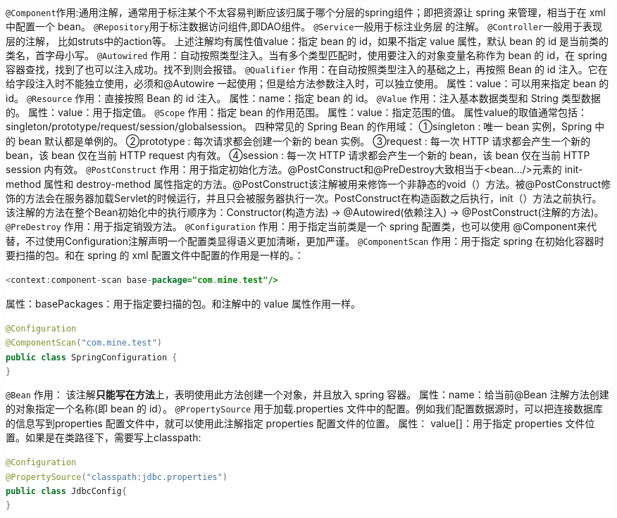 ```@Component```作用:通用注解，通常用于标注某个不太容易判断应该归属于哪个分层的spring组件；即把资源让 spring 来管理，相当于在 xml 中配置一个 bean。
```@Repository```用于标注数据访问组件,即DAO组件。
```@Service```一般用于标注业务层 的注解。
```@Controller```一般用于表现层的注解， 比如struts中的action等。
上述注解均有属性值value：指定 bean 的 id，如果不指定 value 属性，默认 bean 的 id 是当前类的类名，首字母小写。
```@Autowired```
作用：自动按照类型注入。当有多个类型匹配时，使用要注入的对象变量名称作为 bean 的 id，在 spring 容器查找，找到了也可以注入成功。找不到则会报错。
```@Qualifier```
作用：在自动按照类型注入的基础之上，再按照 Bean 的 id 注入。它在给字段注入时不能独立使用，必须和@Autowire 一起使用；但是给方法参数注入时，可以独立使用。
属性：value：可以用来指定 bean 的 id。
```@Resource```
作用：直接按照 Bean 的 id 注入。
属性：name：指定 bean 的 id。
```@Value```
作用：注入基本数据类型和 String 类型数据的。
属性：value：用于指定值。
```@Scope```
作用：指定 bean 的作用范围。
属性：value：指定范围的值。
属性value的取值通常包括：singleton/prototype/request/session/globalsession。
四种常见的 Spring Bean 的作用域：
①singleton : 唯一 bean 实例，Spring 中的 bean 默认都是单例的。
②prototype : 每次请求都会创建一个新的 bean 实例。
③request : 每一次 HTTP 请求都会产生一个新的 bean，该 bean 仅在当前 HTTP request 内有效。
④session : 每一次 HTTP 请求都会产生一个新的 bean，该 bean 仅在当前 HTTP session 内有效。
```@PostConstruct```
作用：用于指定初始化方法。@PostConstruct和@PreDestroy大致相当于<bean.../>元素的 init-method 属性和 destroy-method 属性指定的方法。@PostConstruct该注解被用来修饰一个非静态的void（）方法。被@PostConstruct修饰的方法会在服务器加载Servlet的时候运行，并且只会被服务器执行一次。PostConstruct在构造函数之后执行，init（）方法之前执行。该注解的方法在整个Bean初始化中的执行顺序为：Constructor(构造方法) -> @Autowired(依赖注入) -> @PostConstruct(注解的方法)。
```@PreDestroy```
作用：用于指定销毁方法。
```@Configuration```
作用：用于指定当前类是一个 spring 配置类，也可以使用 @Component来代替，不过使用Configuration注解声明一个配置类显得语义更加清晰，更加严谨。
```@ComponentScan```
作用：用于指定 spring 在初始化容器时要扫描的包。和在 spring 的 xml 配置文件中配置的作用是一样的。：
```java
<context:component-scan base-package="com.mine.test"/>
```
属性：basePackages：用于指定要扫描的包。和注解中的 value 属性作用一样。

```java
@Configuration
@ComponentScan("com.mine.test")
public class SpringConfiguration {
}
```
```@Bean```
作用：
该注解**只能写在方法**上，表明使用此方法创建一个对象，并且放入 spring 容器。
属性：name：给当前@Bean 注解方法创建的对象指定一个名称(即 bean 的 id）。
```@PropertySource```
用于加载.properties 文件中的配置。例如我们配置数据源时，可以把连接数据库的信息写到properties 配置文件中，就可以使用此注解指定 properties 配置文件的位置。
属性：
value[]：用于指定 properties 文件位置。如果是在类路径下，需要写上classpath:

```java
@Configuration
@PropertySource("classpath:jdbc.properties")
public class JdbcConfig{
}
```

